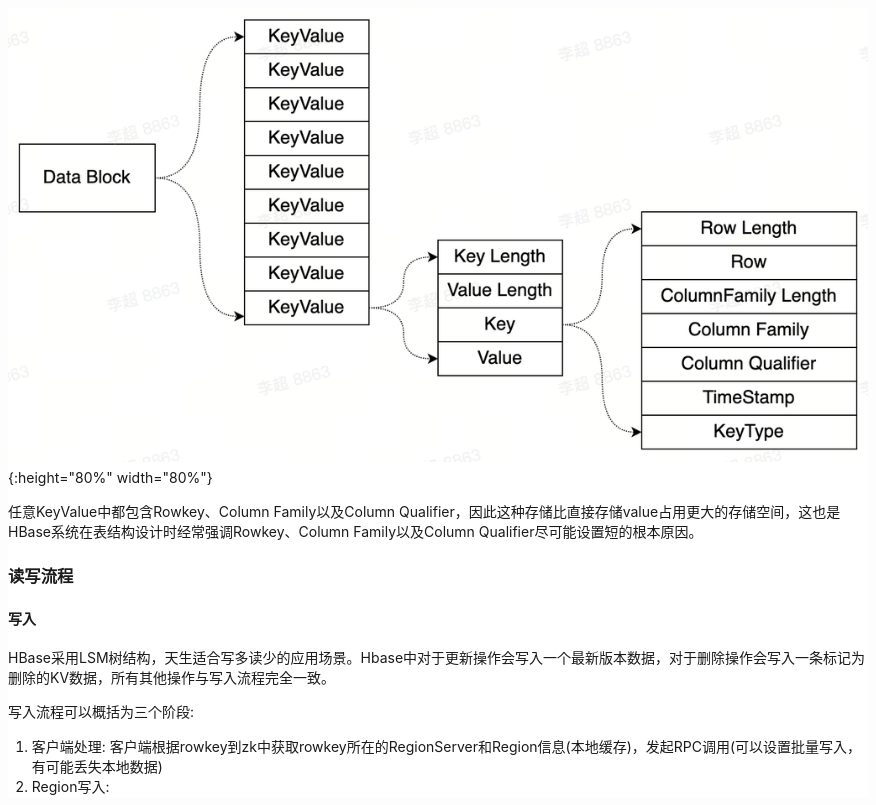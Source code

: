 ![framework](/img/post/hbase/data_block.png){:height="80%" width="80%"}

任意KeyValue中都包含Rowkey、Column Family以及Column Qualifier，因此这种存储比直接存储value占用更大的存储空间，这也是HBase系统在表结构设计时经常强调Rowkey、Column Family以及Column Qualifier尽可能设置短的根本原因。

### 读写流程

#### 写入

HBase采用LSM树结构，天生适合写多读少的应用场景。Hbase中对于更新操作会写入一个最新版本数据，对于删除操作会写入一条标记为删除的KV数据，所有其他操作与写入流程完全一致。

写入流程可以概括为三个阶段:

1. 客户端处理: 客户端根据rowkey到zk中获取rowkey所在的RegionServer和Region信息(本地缓存)，发起RPC调用(可以设置批量写入，有可能丢失本地数据)
2. Region写入: